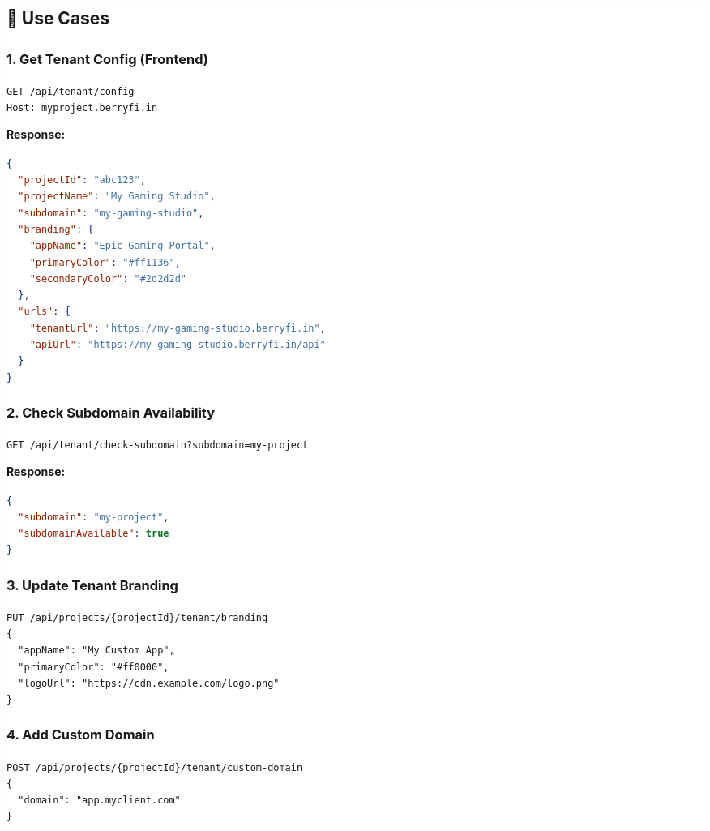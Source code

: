
## 🎯 Use Cases

### 1. Get Tenant Config (Frontend)
```http
GET /api/tenant/config
Host: myproject.berryfi.in
```

**Response:**
```json
{
  "projectId": "abc123",
  "projectName": "My Gaming Studio",
  "subdomain": "my-gaming-studio",
  "branding": {
    "appName": "Epic Gaming Portal",
    "primaryColor": "#ff1136",
    "secondaryColor": "#2d2d2d"
  },
  "urls": {
    "tenantUrl": "https://my-gaming-studio.berryfi.in",
    "apiUrl": "https://my-gaming-studio.berryfi.in/api"
  }
}
```

### 2. Check Subdomain Availability
```http
GET /api/tenant/check-subdomain?subdomain=my-project
```

**Response:**
```json
{
  "subdomain": "my-project",
  "subdomainAvailable": true
}
```

### 3. Update Tenant Branding
```http
PUT /api/projects/{projectId}/tenant/branding
{
  "appName": "My Custom App",
  "primaryColor": "#ff0000",
  "logoUrl": "https://cdn.example.com/logo.png"
}
```

### 4. Add Custom Domain
```http
POST /api/projects/{projectId}/tenant/custom-domain
{
  "domain": "app.myclient.com"
}
```
